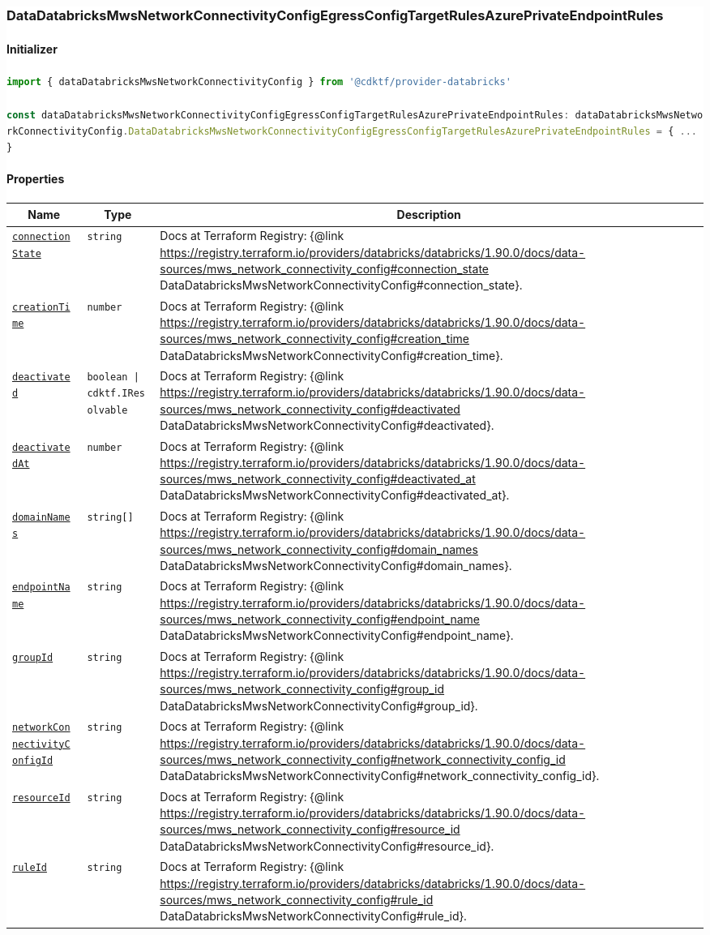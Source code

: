 
### DataDatabricksMwsNetworkConnectivityConfigEgressConfigTargetRulesAzurePrivateEndpointRules <a name="DataDatabricksMwsNetworkConnectivityConfigEgressConfigTargetRulesAzurePrivateEndpointRules" id="@cdktf/provider-databricks.dataDatabricksMwsNetworkConnectivityConfig.DataDatabricksMwsNetworkConnectivityConfigEgressConfigTargetRulesAzurePrivateEndpointRules"></a>

#### Initializer <a name="Initializer" id="@cdktf/provider-databricks.dataDatabricksMwsNetworkConnectivityConfig.DataDatabricksMwsNetworkConnectivityConfigEgressConfigTargetRulesAzurePrivateEndpointRules.Initializer"></a>

```typescript
import { dataDatabricksMwsNetworkConnectivityConfig } from '@cdktf/provider-databricks'

const dataDatabricksMwsNetworkConnectivityConfigEgressConfigTargetRulesAzurePrivateEndpointRules: dataDatabricksMwsNetworkConnectivityConfig.DataDatabricksMwsNetworkConnectivityConfigEgressConfigTargetRulesAzurePrivateEndpointRules = { ... }
```

#### Properties <a name="Properties" id="Properties"></a>

| **Name** | **Type** | **Description** |
| --- | --- | --- |
| <code><a href="#@cdktf/provider-databricks.dataDatabricksMwsNetworkConnectivityConfig.DataDatabricksMwsNetworkConnectivityConfigEgressConfigTargetRulesAzurePrivateEndpointRules.property.connectionState">connectionState</a></code> | <code>string</code> | Docs at Terraform Registry: {@link https://registry.terraform.io/providers/databricks/databricks/1.90.0/docs/data-sources/mws_network_connectivity_config#connection_state DataDatabricksMwsNetworkConnectivityConfig#connection_state}. |
| <code><a href="#@cdktf/provider-databricks.dataDatabricksMwsNetworkConnectivityConfig.DataDatabricksMwsNetworkConnectivityConfigEgressConfigTargetRulesAzurePrivateEndpointRules.property.creationTime">creationTime</a></code> | <code>number</code> | Docs at Terraform Registry: {@link https://registry.terraform.io/providers/databricks/databricks/1.90.0/docs/data-sources/mws_network_connectivity_config#creation_time DataDatabricksMwsNetworkConnectivityConfig#creation_time}. |
| <code><a href="#@cdktf/provider-databricks.dataDatabricksMwsNetworkConnectivityConfig.DataDatabricksMwsNetworkConnectivityConfigEgressConfigTargetRulesAzurePrivateEndpointRules.property.deactivated">deactivated</a></code> | <code>boolean \| cdktf.IResolvable</code> | Docs at Terraform Registry: {@link https://registry.terraform.io/providers/databricks/databricks/1.90.0/docs/data-sources/mws_network_connectivity_config#deactivated DataDatabricksMwsNetworkConnectivityConfig#deactivated}. |
| <code><a href="#@cdktf/provider-databricks.dataDatabricksMwsNetworkConnectivityConfig.DataDatabricksMwsNetworkConnectivityConfigEgressConfigTargetRulesAzurePrivateEndpointRules.property.deactivatedAt">deactivatedAt</a></code> | <code>number</code> | Docs at Terraform Registry: {@link https://registry.terraform.io/providers/databricks/databricks/1.90.0/docs/data-sources/mws_network_connectivity_config#deactivated_at DataDatabricksMwsNetworkConnectivityConfig#deactivated_at}. |
| <code><a href="#@cdktf/provider-databricks.dataDatabricksMwsNetworkConnectivityConfig.DataDatabricksMwsNetworkConnectivityConfigEgressConfigTargetRulesAzurePrivateEndpointRules.property.domainNames">domainNames</a></code> | <code>string[]</code> | Docs at Terraform Registry: {@link https://registry.terraform.io/providers/databricks/databricks/1.90.0/docs/data-sources/mws_network_connectivity_config#domain_names DataDatabricksMwsNetworkConnectivityConfig#domain_names}. |
| <code><a href="#@cdktf/provider-databricks.dataDatabricksMwsNetworkConnectivityConfig.DataDatabricksMwsNetworkConnectivityConfigEgressConfigTargetRulesAzurePrivateEndpointRules.property.endpointName">endpointName</a></code> | <code>string</code> | Docs at Terraform Registry: {@link https://registry.terraform.io/providers/databricks/databricks/1.90.0/docs/data-sources/mws_network_connectivity_config#endpoint_name DataDatabricksMwsNetworkConnectivityConfig#endpoint_name}. |
| <code><a href="#@cdktf/provider-databricks.dataDatabricksMwsNetworkConnectivityConfig.DataDatabricksMwsNetworkConnectivityConfigEgressConfigTargetRulesAzurePrivateEndpointRules.property.groupId">groupId</a></code> | <code>string</code> | Docs at Terraform Registry: {@link https://registry.terraform.io/providers/databricks/databricks/1.90.0/docs/data-sources/mws_network_connectivity_config#group_id DataDatabricksMwsNetworkConnectivityConfig#group_id}. |
| <code><a href="#@cdktf/provider-databricks.dataDatabricksMwsNetworkConnectivityConfig.DataDatabricksMwsNetworkConnectivityConfigEgressConfigTargetRulesAzurePrivateEndpointRules.property.networkConnectivityConfigId">networkConnectivityConfigId</a></code> | <code>string</code> | Docs at Terraform Registry: {@link https://registry.terraform.io/providers/databricks/databricks/1.90.0/docs/data-sources/mws_network_connectivity_config#network_connectivity_config_id DataDatabricksMwsNetworkConnectivityConfig#network_connectivity_config_id}. |
| <code><a href="#@cdktf/provider-databricks.dataDatabricksMwsNetworkConnectivityConfig.DataDatabricksMwsNetworkConnectivityConfigEgressConfigTargetRulesAzurePrivateEndpointRules.property.resourceId">resourceId</a></code> | <code>string</code> | Docs at Terraform Registry: {@link https://registry.terraform.io/providers/databricks/databricks/1.90.0/docs/data-sources/mws_network_connectivity_config#resource_id DataDatabricksMwsNetworkConnectivityConfig#resource_id}. |
| <code><a href="#@cdktf/provider-databricks.dataDatabricksMwsNetworkConnectivityConfig.DataDatabricksMwsNetworkConnectivityConfigEgressConfigTargetRulesAzurePrivateEndpointRules.property.ruleId">ruleId</a></code> | <code>string</code> | Docs at Terraform Registry: {@link https://registry.terraform.io/providers/databricks/databricks/1.90.0/docs/data-sources/mws_network_connectivity_config#rule_id DataDatabricksMwsNetworkConnectivityConfig#rule_id}. |